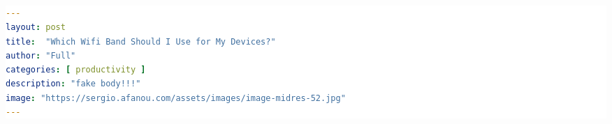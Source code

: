 ```yaml
---
layout: post
title:  "Which Wifi Band Should I Use for My Devices?"
author: "Full"
categories: [ productivity ]
description: "fake body!!!"
image: "https://sergio.afanou.com/assets/images/image-midres-52.jpg"
---
```



